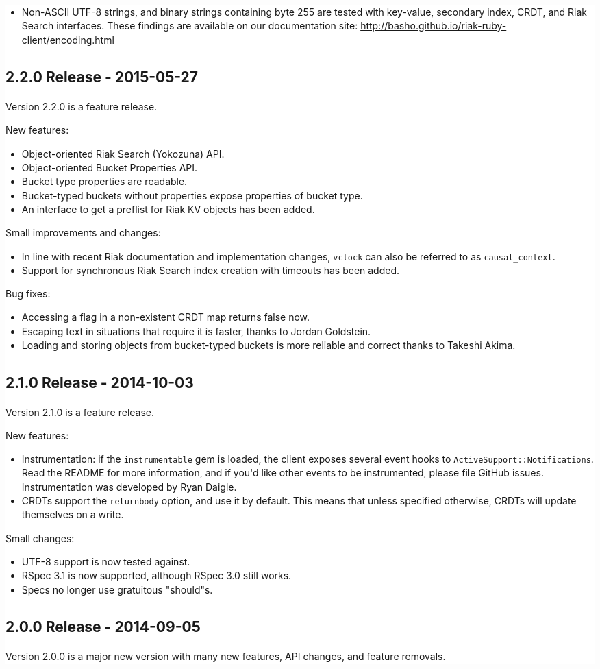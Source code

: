 * Non-ASCII UTF-8 strings, and binary strings containing byte 255 are tested
  with key-value, secondary index, CRDT, and Riak Search interfaces. These
  findings are available on our documentation site:
  http://basho.github.io/riak-ruby-client/encoding.html

## 2.2.0 Release - 2015-05-27

Version 2.2.0 is a feature release.

New features:

* Object-oriented Riak Search (Yokozuna) API.
* Object-oriented Bucket Properties API.
* Bucket type properties are readable.
* Bucket-typed buckets without properties expose properties of bucket type.
* An interface to get a preflist for Riak KV objects has been added.

Small improvements and changes:

* In line with recent Riak documentation and implementation changes, `vclock`
  can also be referred to as `causal_context`.
* Support for synchronous Riak Search index creation with timeouts has been
  added.

Bug fixes:

* Accessing a flag in a non-existent CRDT map returns false now.
* Escaping text in situations that require it is faster, thanks to Jordan
  Goldstein.
* Loading and storing objects from bucket-typed buckets is more reliable and
  correct thanks to Takeshi Akima.

## 2.1.0 Release - 2014-10-03

Version 2.1.0 is a feature release.

New features:

* Instrumentation: if the `instrumentable` gem is loaded, the client exposes
  several event hooks to `ActiveSupport::Notifications`. Read the README for
  more information, and if you'd like other events to be instrumented, please
  file GitHub issues. Instrumentation was developed by Ryan Daigle.
* CRDTs support the `returnbody` option, and use it by default. This means that
  unless specified otherwise, CRDTs will update themselves on a write.

Small changes:

* UTF-8 support is now tested against.
* RSpec 3.1 is now supported, although RSpec 3.0 still works.
* Specs no longer use gratuitous "should"s.

## 2.0.0 Release - 2014-09-05

Version 2.0.0 is a major new version with many new features, API changes,
and feature removals.
